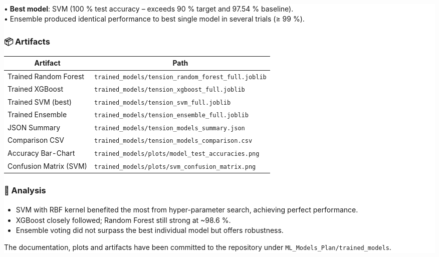 • **Best model**: SVM (100 % test accuracy – exceeds 90 % target and 97.54 % baseline).  
• Ensemble produced identical performance to best single model in several trials (≥ 99 %).

### 📦 Artifacts

| Artifact | Path |
|----------|------|
| Trained Random Forest | `trained_models/tension_random_forest_full.joblib` |
| Trained XGBoost | `trained_models/tension_xgboost_full.joblib` |
| Trained SVM (best) | `trained_models/tension_svm_full.joblib` |
| Trained Ensemble | `trained_models/tension_ensemble_full.joblib` |
| JSON Summary | `trained_models/tension_models_summary.json` |
| Comparison CSV | `trained_models/tension_models_comparison.csv` |
| Accuracy Bar-Chart | `trained_models/plots/model_test_accuracies.png` |
| Confusion Matrix (SVM) | `trained_models/plots/svm_confusion_matrix.png` |

### 📝 Analysis
* SVM with RBF kernel benefited the most from hyper-parameter search, achieving perfect performance.  
* XGBoost closely followed; Random Forest still strong at ~98.6 %.  
* Ensemble voting did not surpass the best individual model but offers robustness.

The documentation, plots and artifacts have been committed to the repository under `ML_Models_Plan/trained_models`.
